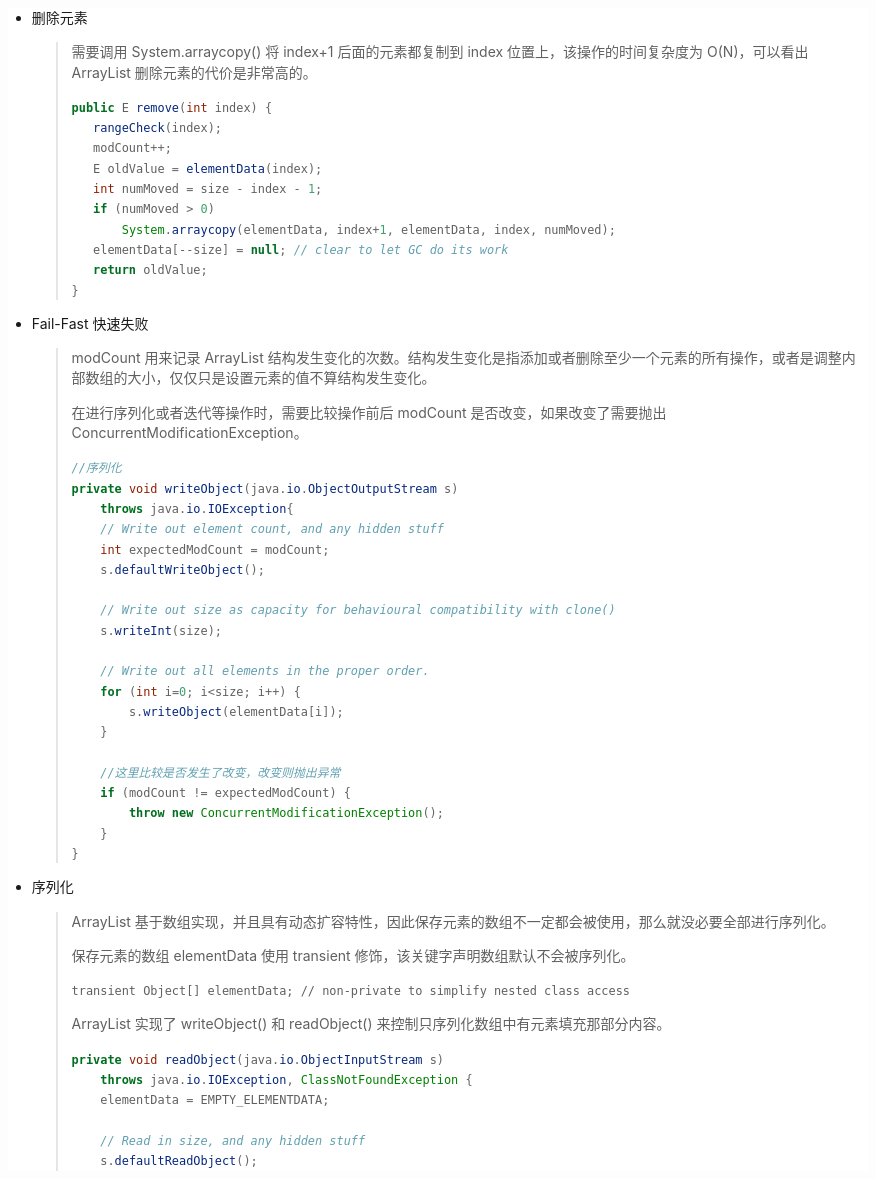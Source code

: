 * 删除元素

  >需要调用 System.arraycopy() 将 index+1 后面的元素都复制到 index 位置上，该操作的时间复杂度为 O(N)，可以看出 ArrayList 删除元素的代价是非常高的。
  >
  >```java
  >public E remove(int index) {
  >    rangeCheck(index);
  >    modCount++;
  >    E oldValue = elementData(index);
  >    int numMoved = size - index - 1;
  >    if (numMoved > 0)
  >        System.arraycopy(elementData, index+1, elementData, index, numMoved);
  >    elementData[--size] = null; // clear to let GC do its work
  >    return oldValue;
  >}
  >```

* Fail-Fast 快速失败

  > modCount 用来记录 ArrayList 结构发生变化的次数。结构发生变化是指添加或者删除至少一个元素的所有操作，或者是调整内部数组的大小，仅仅只是设置元素的值不算结构发生变化。
  >
  > 在进行序列化或者迭代等操作时，需要比较操作前后 modCount 是否改变，如果改变了需要抛出 ConcurrentModificationException。
  >
  > ```java
  > //序列化
  > private void writeObject(java.io.ObjectOutputStream s)
  >     throws java.io.IOException{
  >     // Write out element count, and any hidden stuff
  >     int expectedModCount = modCount;
  >     s.defaultWriteObject();
  > 
  >     // Write out size as capacity for behavioural compatibility with clone()
  >     s.writeInt(size);
  > 
  >     // Write out all elements in the proper order.
  >     for (int i=0; i<size; i++) {
  >         s.writeObject(elementData[i]);
  >     }
  > 
  >     //这里比较是否发生了改变，改变则抛出异常
  >     if (modCount != expectedModCount) {
  >         throw new ConcurrentModificationException();
  >     }
  > }
  > ```

* 序列化

  > ArrayList 基于数组实现，并且具有动态扩容特性，因此保存元素的数组不一定都会被使用，那么就没必要全部进行序列化。
  >
  > 保存元素的数组 elementData 使用 transient 修饰，该关键字声明数组默认不会被序列化。
  >
  > ```
  > transient Object[] elementData; // non-private to simplify nested class access
  > ```
  >
  > ArrayList 实现了 writeObject() 和 readObject() 来控制只序列化数组中有元素填充那部分内容。
  >
  > ```java
  > private void readObject(java.io.ObjectInputStream s)
  >     throws java.io.IOException, ClassNotFoundException {
  >     elementData = EMPTY_ELEMENTDATA;
  > 
  >     // Read in size, and any hidden stuff
  >     s.defaultReadObject();
  > 